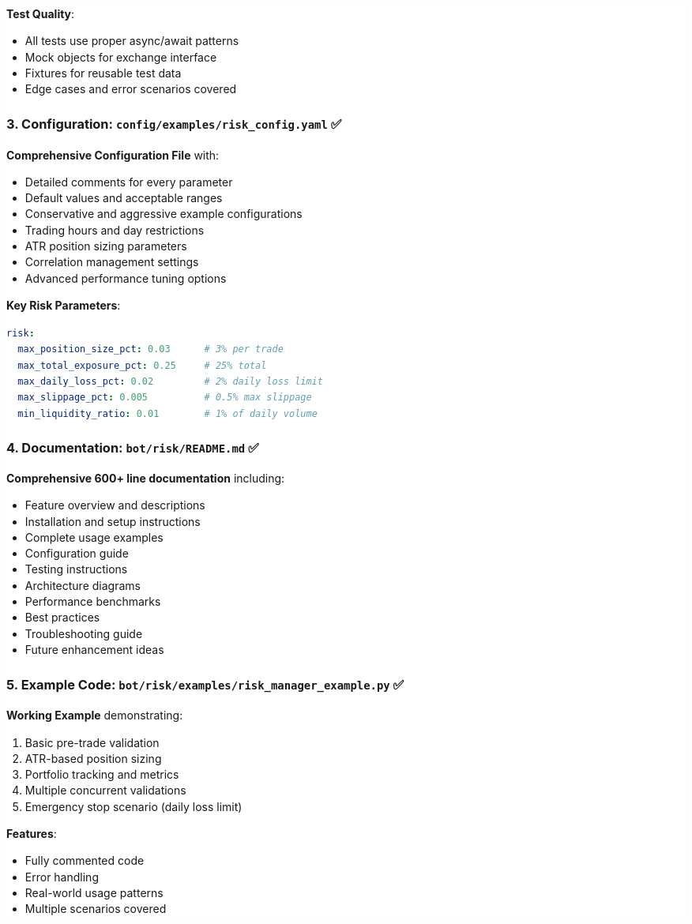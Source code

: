 **Test Quality**:
- All tests use proper async/await patterns
- Mock objects for exchange interface
- Fixtures for reusable test data
- Edge cases and error scenarios covered

### 3. Configuration: `config/examples/risk_config.yaml` ✅

**Comprehensive Configuration File** with:
- Detailed comments for every parameter
- Default values and acceptable ranges
- Conservative and aggressive example configurations
- Trading hours and day restrictions
- ATR position sizing parameters
- Correlation management settings
- Advanced performance tuning options

**Key Risk Parameters**:
```yaml
risk:
  max_position_size_pct: 0.03      # 3% per trade
  max_total_exposure_pct: 0.25     # 25% total
  max_daily_loss_pct: 0.02         # 2% daily loss limit
  max_slippage_pct: 0.005          # 0.5% max slippage
  min_liquidity_ratio: 0.01        # 1% of daily volume
```

### 4. Documentation: `bot/risk/README.md` ✅

**Comprehensive 600+ line documentation** including:
- Feature overview and descriptions
- Installation and setup instructions
- Complete usage examples
- Configuration guide
- Testing instructions
- Architecture diagrams
- Performance benchmarks
- Best practices
- Troubleshooting guide
- Future enhancement ideas

### 5. Example Code: `bot/risk/examples/risk_manager_example.py` ✅

**Working Example** demonstrating:
1. Basic pre-trade validation
2. ATR-based position sizing
3. Portfolio tracking and metrics
4. Multiple concurrent validations
5. Emergency stop scenario (daily loss limit)

**Features**:
- Fully commented code
- Error handling
- Real-world usage patterns
- Multiple scenarios covered
